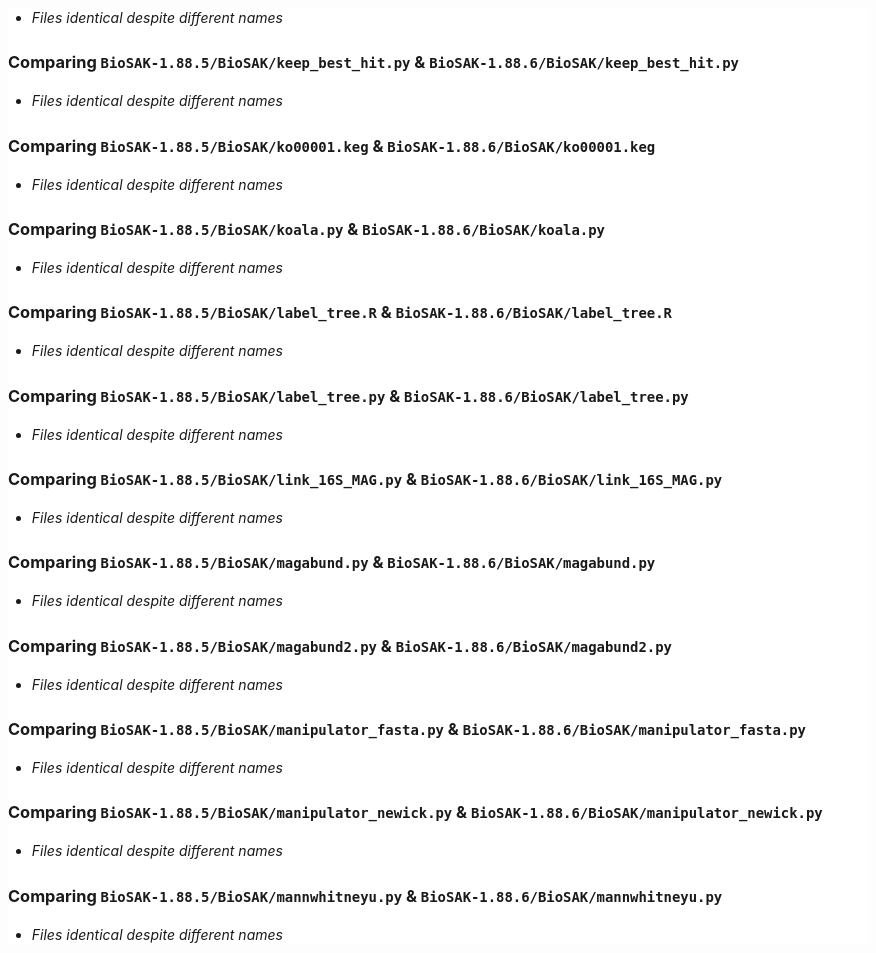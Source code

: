  * *Files identical despite different names*

### Comparing `BioSAK-1.88.5/BioSAK/keep_best_hit.py` & `BioSAK-1.88.6/BioSAK/keep_best_hit.py`

 * *Files identical despite different names*

### Comparing `BioSAK-1.88.5/BioSAK/ko00001.keg` & `BioSAK-1.88.6/BioSAK/ko00001.keg`

 * *Files identical despite different names*

### Comparing `BioSAK-1.88.5/BioSAK/koala.py` & `BioSAK-1.88.6/BioSAK/koala.py`

 * *Files identical despite different names*

### Comparing `BioSAK-1.88.5/BioSAK/label_tree.R` & `BioSAK-1.88.6/BioSAK/label_tree.R`

 * *Files identical despite different names*

### Comparing `BioSAK-1.88.5/BioSAK/label_tree.py` & `BioSAK-1.88.6/BioSAK/label_tree.py`

 * *Files identical despite different names*

### Comparing `BioSAK-1.88.5/BioSAK/link_16S_MAG.py` & `BioSAK-1.88.6/BioSAK/link_16S_MAG.py`

 * *Files identical despite different names*

### Comparing `BioSAK-1.88.5/BioSAK/magabund.py` & `BioSAK-1.88.6/BioSAK/magabund.py`

 * *Files identical despite different names*

### Comparing `BioSAK-1.88.5/BioSAK/magabund2.py` & `BioSAK-1.88.6/BioSAK/magabund2.py`

 * *Files identical despite different names*

### Comparing `BioSAK-1.88.5/BioSAK/manipulator_fasta.py` & `BioSAK-1.88.6/BioSAK/manipulator_fasta.py`

 * *Files identical despite different names*

### Comparing `BioSAK-1.88.5/BioSAK/manipulator_newick.py` & `BioSAK-1.88.6/BioSAK/manipulator_newick.py`

 * *Files identical despite different names*

### Comparing `BioSAK-1.88.5/BioSAK/mannwhitneyu.py` & `BioSAK-1.88.6/BioSAK/mannwhitneyu.py`

 * *Files identical despite different names*

